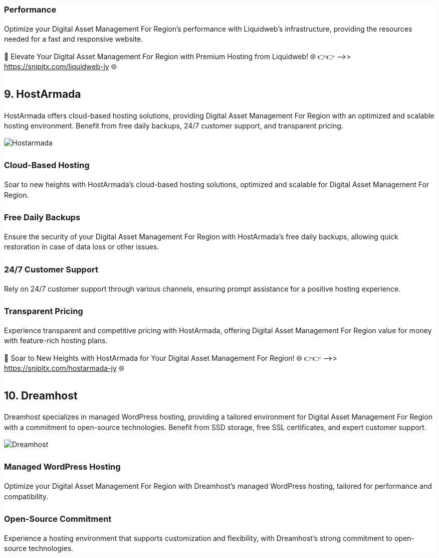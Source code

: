 ### Performance
Optimize your Digital Asset Management For Region’s performance with Liquidweb’s infrastructure, providing the resources needed for a fast and responsive website.

🚀 Elevate Your Digital Asset Management For Region with Premium Hosting from Liquidweb! 🌐
👉👉 -->> https://snipitx.com/liquidweb-jy 🌐

## 9. HostArmada

HostArmada offers cloud-based hosting solutions, providing Digital Asset Management For Region with an optimized and scalable hosting environment. Benefit from free daily backups, 24/7 customer support, and transparent pricing.

![Hostarmada](https://i.imgur.com/KFbdf3o.jpeg "Hostarmada Hosting")

### Cloud-Based Hosting
Soar to new heights with HostArmada’s cloud-based hosting solutions, optimized and scalable for Digital Asset Management For Region.

### Free Daily Backups
Ensure the security of your Digital Asset Management For Region with HostArmada’s free daily backups, allowing quick restoration in case of data loss or other issues.

### 24/7 Customer Support
Rely on 24/7 customer support through various channels, ensuring prompt assistance for a positive hosting experience.

### Transparent Pricing
Experience transparent and competitive pricing with HostArmada, offering Digital Asset Management For Region value for money with feature-rich hosting plans.

🚀 Soar to New Heights with HostArmada for Your Digital Asset Management For Region! 🌐
👉👉 -->> https://snipitx.com/hostarmada-jy 🌐

## 10. Dreamhost

Dreamhost specializes in managed WordPress hosting, providing a tailored environment for Digital Asset Management For Region with a commitment to open-source technologies. Benefit from SSD storage, free SSL certificates, and expert customer support.

![Dreamhost](https://i.imgur.com/rXIg8ip.jpeg "Dreamhost Hosting")

### Managed WordPress Hosting
Optimize your Digital Asset Management For Region with Dreamhost’s managed WordPress hosting, tailored for performance and compatibility.

### Open-Source Commitment
Experience a hosting environment that supports customization and flexibility, with Dreamhost’s strong commitment to open-source technologies.
